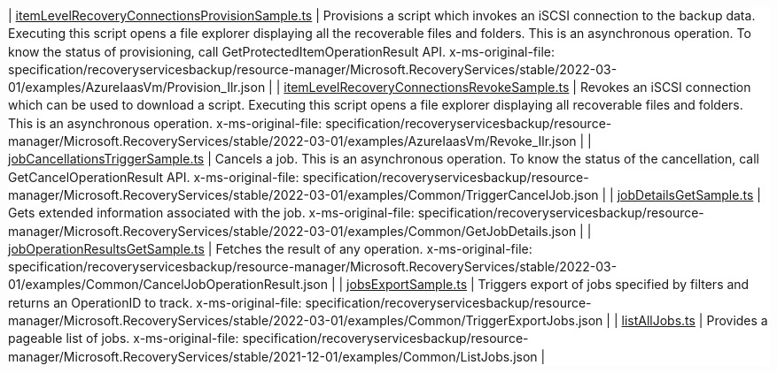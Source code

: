 | [itemLevelRecoveryConnectionsProvisionSample.ts][itemlevelrecoveryconnectionsprovisionsample]                                                                                           | Provisions a script which invokes an iSCSI connection to the backup data. Executing this script opens a file explorer displaying all the recoverable files and folders. This is an asynchronous operation. To know the status of provisioning, call GetProtectedItemOperationResult API. x-ms-original-file: specification/recoveryservicesbackup/resource-manager/Microsoft.RecoveryServices/stable/2022-03-01/examples/AzureIaasVm/Provision_Ilr.json                                                                                                                                        |
| [itemLevelRecoveryConnectionsRevokeSample.ts][itemlevelrecoveryconnectionsrevokesample]                                                                                                 | Revokes an iSCSI connection which can be used to download a script. Executing this script opens a file explorer displaying all recoverable files and folders. This is an asynchronous operation. x-ms-original-file: specification/recoveryservicesbackup/resource-manager/Microsoft.RecoveryServices/stable/2022-03-01/examples/AzureIaasVm/Revoke_Ilr.json                                                                                                                                                                                                                                   |
| [jobCancellationsTriggerSample.ts][jobcancellationstriggersample]                                                                                                                       | Cancels a job. This is an asynchronous operation. To know the status of the cancellation, call GetCancelOperationResult API. x-ms-original-file: specification/recoveryservicesbackup/resource-manager/Microsoft.RecoveryServices/stable/2022-03-01/examples/Common/TriggerCancelJob.json                                                                                                                                                                                                                                                                                                      |
| [jobDetailsGetSample.ts][jobdetailsgetsample]                                                                                                                                           | Gets extended information associated with the job. x-ms-original-file: specification/recoveryservicesbackup/resource-manager/Microsoft.RecoveryServices/stable/2022-03-01/examples/Common/GetJobDetails.json                                                                                                                                                                                                                                                                                                                                                                                   |
| [jobOperationResultsGetSample.ts][joboperationresultsgetsample]                                                                                                                         | Fetches the result of any operation. x-ms-original-file: specification/recoveryservicesbackup/resource-manager/Microsoft.RecoveryServices/stable/2022-03-01/examples/Common/CancelJobOperationResult.json                                                                                                                                                                                                                                                                                                                                                                                      |
| [jobsExportSample.ts][jobsexportsample]                                                                                                                                                 | Triggers export of jobs specified by filters and returns an OperationID to track. x-ms-original-file: specification/recoveryservicesbackup/resource-manager/Microsoft.RecoveryServices/stable/2022-03-01/examples/Common/TriggerExportJobs.json                                                                                                                                                                                                                                                                                                                                                |
| [listAllJobs.ts][listalljobs]                                                                                                                                                           | Provides a pageable list of jobs. x-ms-original-file: specification/recoveryservicesbackup/resource-manager/Microsoft.RecoveryServices/stable/2021-12-01/examples/Common/ListJobs.json                                                                                                                                                                                                                                                                                                                                                                                                         |

[azurevmdiscoveryoperationresult]: https://github.com/Azure/azure-sdk-for-js/blob/main/sdk/recoveryservicesbackup/arm-recoveryservicesbackup/samples/v9/typescript/src/azureVMDiscoveryOperationResult.ts
[backupenginesgetsample]: https://github.com/Azure/azure-sdk-for-js/blob/main/sdk/recoveryservicesbackup/arm-recoveryservicesbackup/samples/v9/typescript/src/backupEnginesGetSample.ts
[backupengineslistsample]: https://github.com/Azure/azure-sdk-for-js/blob/main/sdk/recoveryservicesbackup/arm-recoveryservicesbackup/samples/v9/typescript/src/backupEnginesListSample.ts
[backupjobslistsample]: https://github.com/Azure/azure-sdk-for-js/blob/main/sdk/recoveryservicesbackup/arm-recoveryservicesbackup/samples/v9/typescript/src/backupJobsListSample.ts
[backupoperationresultsgetsample]: https://github.com/Azure/azure-sdk-for-js/blob/main/sdk/recoveryservicesbackup/arm-recoveryservicesbackup/samples/v9/typescript/src/backupOperationResultsGetSample.ts
[backupoperationstatusesgetsample]: https://github.com/Azure/azure-sdk-for-js/blob/main/sdk/recoveryservicesbackup/arm-recoveryservicesbackup/samples/v9/typescript/src/backupOperationStatusesGetSample.ts
[backuppolicieslistsample]: https://github.com/Azure/azure-sdk-for-js/blob/main/sdk/recoveryservicesbackup/arm-recoveryservicesbackup/samples/v9/typescript/src/backupPoliciesListSample.ts
[backupprotectableitemslistsample]: https://github.com/Azure/azure-sdk-for-js/blob/main/sdk/recoveryservicesbackup/arm-recoveryservicesbackup/samples/v9/typescript/src/backupProtectableItemsListSample.ts
[backupprotecteditemslistsample]: https://github.com/Azure/azure-sdk-for-js/blob/main/sdk/recoveryservicesbackup/arm-recoveryservicesbackup/samples/v9/typescript/src/backupProtectedItemsListSample.ts
[backupprotectioncontainerslistsample]: https://github.com/Azure/azure-sdk-for-js/blob/main/sdk/recoveryservicesbackup/arm-recoveryservicesbackup/samples/v9/typescript/src/backupProtectionContainersListSample.ts
[backupprotectionintentlistsample]: https://github.com/Azure/azure-sdk-for-js/blob/main/sdk/recoveryservicesbackup/arm-recoveryservicesbackup/samples/v9/typescript/src/backupProtectionIntentListSample.ts
[backupresourceencryptionconfigsgetsample]: https://github.com/Azure/azure-sdk-for-js/blob/main/sdk/recoveryservicesbackup/arm-recoveryservicesbackup/samples/v9/typescript/src/backupResourceEncryptionConfigsGetSample.ts
[backupresourceencryptionconfigsupdatesample]: https://github.com/Azure/azure-sdk-for-js/blob/main/sdk/recoveryservicesbackup/arm-recoveryservicesbackup/samples/v9/typescript/src/backupResourceEncryptionConfigsUpdateSample.ts
[backupresourcestorageconfigsnoncrrgetsample]: https://github.com/Azure/azure-sdk-for-js/blob/main/sdk/recoveryservicesbackup/arm-recoveryservicesbackup/samples/v9/typescript/src/backupResourceStorageConfigsNonCrrGetSample.ts
[backupresourcestorageconfigsnoncrrpatchsample]: https://github.com/Azure/azure-sdk-for-js/blob/main/sdk/recoveryservicesbackup/arm-recoveryservicesbackup/samples/v9/typescript/src/backupResourceStorageConfigsNonCrrPatchSample.ts
[backupresourcestorageconfigsnoncrrupdatesample]: https://github.com/Azure/azure-sdk-for-js/blob/main/sdk/recoveryservicesbackup/arm-recoveryservicesbackup/samples/v9/typescript/src/backupResourceStorageConfigsNonCrrUpdateSample.ts
[backupresourcevaultconfigsgetsample]: https://github.com/Azure/azure-sdk-for-js/blob/main/sdk/recoveryservicesbackup/arm-recoveryservicesbackup/samples/v9/typescript/src/backupResourceVaultConfigsGetSample.ts
[backupresourcevaultconfigsputsample]: https://github.com/Azure/azure-sdk-for-js/blob/main/sdk/recoveryservicesbackup/arm-recoveryservicesbackup/samples/v9/typescript/src/backupResourceVaultConfigsPutSample.ts
[backupresourcevaultconfigsupdatesample]: https://github.com/Azure/azure-sdk-for-js/blob/main/sdk/recoveryservicesbackup/arm-recoveryservicesbackup/samples/v9/typescript/src/backupResourceVaultConfigsUpdateSample.ts
[backupstatusgetsample]: https://github.com/Azure/azure-sdk-for-js/blob/main/sdk/recoveryservicesbackup/arm-recoveryservicesbackup/samples/v9/typescript/src/backupStatusGetSample.ts
[backupusagesummarieslistsample]: https://github.com/Azure/azure-sdk-for-js/blob/main/sdk/recoveryservicesbackup/arm-recoveryservicesbackup/samples/v9/typescript/src/backupUsageSummariesListSample.ts
[backupworkloaditemslistsample]: https://github.com/Azure/azure-sdk-for-js/blob/main/sdk/recoveryservicesbackup/arm-recoveryservicesbackup/samples/v9/typescript/src/backupWorkloadItemsListSample.ts
[backupstriggersample]: https://github.com/Azure/azure-sdk-for-js/blob/main/sdk/recoveryservicesbackup/arm-recoveryservicesbackup/samples/v9/typescript/src/backupsTriggerSample.ts
[bmspreparedatamoveoperationresultgetsample]: https://github.com/Azure/azure-sdk-for-js/blob/main/sdk/recoveryservicesbackup/arm-recoveryservicesbackup/samples/v9/typescript/src/bmsPrepareDataMoveOperationResultGetSample.ts
[bmspreparedatamovesample]: https://github.com/Azure/azure-sdk-for-js/blob/main/sdk/recoveryservicesbackup/arm-recoveryservicesbackup/samples/v9/typescript/src/bmsPrepareDataMoveSample.ts
[bmstriggerdatamovesample]: https://github.com/Azure/azure-sdk-for-js/blob/main/sdk/recoveryservicesbackup/arm-recoveryservicesbackup/samples/v9/typescript/src/bmsTriggerDataMoveSample.ts
[canceljob]: https://github.com/Azure/azure-sdk-for-js/blob/main/sdk/recoveryservicesbackup/arm-recoveryservicesbackup/samples/v9/typescript/src/cancelJob.ts
[canceljoboperationresult]: https://github.com/Azure/azure-sdk-for-js/blob/main/sdk/recoveryservicesbackup/arm-recoveryservicesbackup/samples/v9/typescript/src/cancelJobOperationResult.ts
[checkazurevmbackupfeaturesupport]: https://github.com/Azure/azure-sdk-for-js/blob/main/sdk/recoveryservicesbackup/arm-recoveryservicesbackup/samples/v9/typescript/src/checkAzureVMBackupFeatureSupport.ts
[createorupdateazurevmprotectionintent]: https://github.com/Azure/azure-sdk-for-js/blob/main/sdk/recoveryservicesbackup/arm-recoveryservicesbackup/samples/v9/typescript/src/createOrUpdateAzureVMProtectionIntent.ts
[createorupdatedailyazurestorageprotectionpolicy]: https://github.com/Azure/azure-sdk-for-js/blob/main/sdk/recoveryservicesbackup/arm-recoveryservicesbackup/samples/v9/typescript/src/createOrUpdateDailyAzureStorageProtectionPolicy.ts
[createorupdateenhancedazurevmprotectionpolicywithdailybackup]: https://github.com/Azure/azure-sdk-for-js/blob/main/sdk/recoveryservicesbackup/arm-recoveryservicesbackup/samples/v9/typescript/src/createOrUpdateEnhancedAzureVMProtectionPolicyWithDailyBackup.ts
[createorupdateenhancedazurevmprotectionpolicywithhourlybackup]: https://github.com/Azure/azure-sdk-for-js/blob/main/sdk/recoveryservicesbackup/arm-recoveryservicesbackup/samples/v9/typescript/src/createOrUpdateEnhancedAzureVMProtectionPolicyWithHourlyBackup.ts
[createorupdatefullazurevmprotectionpolicy]: https://github.com/Azure/azure-sdk-for-js/blob/main/sdk/recoveryservicesbackup/arm-recoveryservicesbackup/samples/v9/typescript/src/createOrUpdateFullAzureVMProtectionPolicy.ts
[createorupdatefullazureworkloadprotectionpolicy]: https://github.com/Azure/azure-sdk-for-js/blob/main/sdk/recoveryservicesbackup/arm-recoveryservicesbackup/samples/v9/typescript/src/createOrUpdateFullAzureWorkloadProtectionPolicy.ts
[createorupdatehourlyazurestorageprotectionpolicy]: https://github.com/Azure/azure-sdk-for-js/blob/main/sdk/recoveryservicesbackup/arm-recoveryservicesbackup/samples/v9/typescript/src/createOrUpdateHourlyAzureStorageProtectionPolicy.ts
[createorupdatesimpleazurevmprotectionpolicy]: https://github.com/Azure/azure-sdk-for-js/blob/main/sdk/recoveryservicesbackup/arm-recoveryservicesbackup/samples/v9/typescript/src/createOrUpdateSimpleAzureVMProtectionPolicy.ts
[createresourceguardproxy]: https://github.com/Azure/azure-sdk-for-js/blob/main/sdk/recoveryservicesbackup/arm-recoveryservicesbackup/samples/v9/typescript/src/createResourceGuardProxy.ts
[deleteazurevmprotectionpolicy]: https://github.com/Azure/azure-sdk-for-js/blob/main/sdk/recoveryservicesbackup/arm-recoveryservicesbackup/samples/v9/typescript/src/deleteAzureVMProtectionPolicy.ts
[deleteprivateendpointconnection]: https://github.com/Azure/azure-sdk-for-js/blob/main/sdk/recoveryservicesbackup/arm-recoveryservicesbackup/samples/v9/typescript/src/deletePrivateEndpointConnection.ts
[deleteprotectionfromazurevirtualmachine]: https://github.com/Azure/azure-sdk-for-js/blob/main/sdk/recoveryservicesbackup/arm-recoveryservicesbackup/samples/v9/typescript/src/deleteProtectionFromAzureVirtualMachine.ts
[deleteprotectionintentfromitem]: https://github.com/Azure/azure-sdk-for-js/blob/main/sdk/recoveryservicesbackup/arm-recoveryservicesbackup/samples/v9/typescript/src/deleteProtectionIntentFromItem.ts
[deleteresourceguardproxy]: https://github.com/Azure/azure-sdk-for-js/blob/main/sdk/recoveryservicesbackup/arm-recoveryservicesbackup/samples/v9/typescript/src/deleteResourceGuardProxy.ts
[enableprotectiononazureiaasvm]: https://github.com/Azure/azure-sdk-for-js/blob/main/sdk/recoveryservicesbackup/arm-recoveryservicesbackup/samples/v9/typescript/src/enableProtectionOnAzureIaasVM.ts
[exportjobs]: https://github.com/Azure/azure-sdk-for-js/blob/main/sdk/recoveryservicesbackup/arm-recoveryservicesbackup/samples/v9/typescript/src/exportJobs.ts
[exportjobsoperationresults]: https://github.com/Azure/azure-sdk-for-js/blob/main/sdk/recoveryservicesbackup/arm-recoveryservicesbackup/samples/v9/typescript/src/exportJobsOperationResults.ts
[exportjobsoperationresultsgetsample]: https://github.com/Azure/azure-sdk-for-js/blob/main/sdk/recoveryservicesbackup/arm-recoveryservicesbackup/samples/v9/typescript/src/exportJobsOperationResultsGetSample.ts
[featuresupportvalidatesample]: https://github.com/Azure/azure-sdk-for-js/blob/main/sdk/recoveryservicesbackup/arm-recoveryservicesbackup/samples/v9/typescript/src/featureSupportValidateSample.ts
[getazureiaasvmenhancedprotectionpolicydetails]: https://github.com/Azure/azure-sdk-for-js/blob/main/sdk/recoveryservicesbackup/arm-recoveryservicesbackup/samples/v9/typescript/src/getAzureIaasVMEnhancedProtectionPolicyDetails.ts
[getazureiaasvmprotectionpolicydetails]: https://github.com/Azure/azure-sdk-for-js/blob/main/sdk/recoveryservicesbackup/arm-recoveryservicesbackup/samples/v9/typescript/src/getAzureIaasVMProtectionPolicyDetails.ts
[getazurestorageprotectioncontaineroperationresult]: https://github.com/Azure/azure-sdk-for-js/blob/main/sdk/recoveryservicesbackup/arm-recoveryservicesbackup/samples/v9/typescript/src/getAzureStorageProtectionContainerOperationResult.ts
[getazurevmrecoverypointdetails]: https://github.com/Azure/azure-sdk-for-js/blob/main/sdk/recoveryservicesbackup/arm-recoveryservicesbackup/samples/v9/typescript/src/getAzureVMRecoveryPointDetails.ts
[getazurevirtualmachinebackupstatus]: https://github.com/Azure/azure-sdk-for-js/blob/main/sdk/recoveryservicesbackup/arm-recoveryservicesbackup/samples/v9/typescript/src/getAzureVirtualMachineBackupStatus.ts
[getdpmorazurebackupserverorlajollabackupenginedetails]: https://github.com/Azure/azure-sdk-for-js/blob/main/sdk/recoveryservicesbackup/arm-recoveryservicesbackup/samples/v9/typescript/src/getDpmOrAzureBackupServerOrLajollaBackupEngineDetails.ts
[getjobdetails]: https://github.com/Azure/azure-sdk-for-js/blob/main/sdk/recoveryservicesbackup/arm-recoveryservicesbackup/samples/v9/typescript/src/getJobDetails.ts
[getoperationresultforpreparedatamove]: https://github.com/Azure/azure-sdk-for-js/blob/main/sdk/recoveryservicesbackup/arm-recoveryservicesbackup/samples/v9/typescript/src/getOperationResultForPrepareDataMove.ts
[getoperationresultsofprotectedvm]: https://github.com/Azure/azure-sdk-for-js/blob/main/sdk/recoveryservicesbackup/arm-recoveryservicesbackup/samples/v9/typescript/src/getOperationResultsOfProtectedVM.ts
[getoperationresultsofvalidateoperation]: https://github.com/Azure/azure-sdk-for-js/blob/main/sdk/recoveryservicesbackup/arm-recoveryservicesbackup/samples/v9/typescript/src/getOperationResultsOfValidateOperation.ts
[getoperationstatus]: https://github.com/Azure/azure-sdk-for-js/blob/main/sdk/recoveryservicesbackup/arm-recoveryservicesbackup/samples/v9/typescript/src/getOperationStatus.ts
[getoperationstatusofprotectedvm]: https://github.com/Azure/azure-sdk-for-js/blob/main/sdk/recoveryservicesbackup/arm-recoveryservicesbackup/samples/v9/typescript/src/getOperationStatusOfProtectedVM.ts
[getoperationstatusofvalidateoperation]: https://github.com/Azure/azure-sdk-for-js/blob/main/sdk/recoveryservicesbackup/arm-recoveryservicesbackup/samples/v9/typescript/src/getOperationStatusOfValidateOperation.ts
[getoperationstatussample]: https://github.com/Azure/azure-sdk-for-js/blob/main/sdk/recoveryservicesbackup/arm-recoveryservicesbackup/samples/v9/typescript/src/getOperationStatusSample.ts
[getprivateendpointconnection]: https://github.com/Azure/azure-sdk-for-js/blob/main/sdk/recoveryservicesbackup/arm-recoveryservicesbackup/samples/v9/typescript/src/getPrivateEndpointConnection.ts
[getprotectedazurevmrecoverypoints]: https://github.com/Azure/azure-sdk-for-js/blob/main/sdk/recoveryservicesbackup/arm-recoveryservicesbackup/samples/v9/typescript/src/getProtectedAzureVMRecoveryPoints.ts
[getprotectedazurevmrecoverypointsrecommendedformove]: https://github.com/Azure/azure-sdk-for-js/blob/main/sdk/recoveryservicesbackup/arm-recoveryservicesbackup/samples/v9/typescript/src/getProtectedAzureVMRecoveryPointsRecommendedForMove.ts
[getprotectedclassicvirtualmachinedetails]: https://github.com/Azure/azure-sdk-for-js/blob/main/sdk/recoveryservicesbackup/arm-recoveryservicesbackup/samples/v9/typescript/src/getProtectedClassicVirtualMachineDetails.ts
[getprotectedcontainersusagessummary]: https://github.com/Azure/azure-sdk-for-js/blob/main/sdk/recoveryservicesbackup/arm-recoveryservicesbackup/samples/v9/typescript/src/getProtectedContainersUsagesSummary.ts
[getprotecteditemdeleteoperationstatus]: https://github.com/Azure/azure-sdk-for-js/blob/main/sdk/recoveryservicesbackup/arm-recoveryservicesbackup/samples/v9/typescript/src/getProtectedItemDeleteOperationStatus.ts
[getprotecteditemsusagessummary]: https://github.com/Azure/azure-sdk-for-js/blob/main/sdk/recoveryservicesbackup/arm-recoveryservicesbackup/samples/v9/typescript/src/getProtectedItemsUsagesSummary.ts
[getprotectedvirtualmachinedetails]: https://github.com/Azure/azure-sdk-for-js/blob/main/sdk/recoveryservicesbackup/arm-recoveryservicesbackup/samples/v9/typescript/src/getProtectedVirtualMachineDetails.ts
[getprotectioncontainerdetails]: https://github.com/Azure/azure-sdk-for-js/blob/main/sdk/recoveryservicesbackup/arm-recoveryservicesbackup/samples/v9/typescript/src/getProtectionContainerDetails.ts
[getprotectionintentforanitem]: https://github.com/Azure/azure-sdk-for-js/blob/main/sdk/recoveryservicesbackup/arm-recoveryservicesbackup/samples/v9/typescript/src/getProtectionIntentForAnItem.ts
[getprotectionpolicyoperationresults]: https://github.com/Azure/azure-sdk-for-js/blob/main/sdk/recoveryservicesbackup/arm-recoveryservicesbackup/samples/v9/typescript/src/getProtectionPolicyOperationResults.ts
[getprotectionpolicyoperationstatus]: https://github.com/Azure/azure-sdk-for-js/blob/main/sdk/recoveryservicesbackup/arm-recoveryservicesbackup/samples/v9/typescript/src/getProtectionPolicyOperationStatus.ts
[getresourceguardproxy]: https://github.com/Azure/azure-sdk-for-js/blob/main/sdk/recoveryservicesbackup/arm-recoveryservicesbackup/samples/v9/typescript/src/getResourceGuardProxy.ts
[getresultforprotecteditemdeleteoperation]: https://github.com/Azure/azure-sdk-for-js/blob/main/sdk/recoveryservicesbackup/arm-recoveryservicesbackup/samples/v9/typescript/src/getResultForProtectedItemDeleteOperation.ts
[getvaultencryptionconfiguration]: https://github.com/Azure/azure-sdk-for-js/blob/main/sdk/recoveryservicesbackup/arm-recoveryservicesbackup/samples/v9/typescript/src/getVaultEncryptionConfiguration.ts
[getvaultguardproxies]: https://github.com/Azure/azure-sdk-for-js/blob/main/sdk/recoveryservicesbackup/arm-recoveryservicesbackup/samples/v9/typescript/src/getVaultGuardProxies.ts
[getvaultsecurityconfig]: https://github.com/Azure/azure-sdk-for-js/blob/main/sdk/recoveryservicesbackup/arm-recoveryservicesbackup/samples/v9/typescript/src/getVaultSecurityConfig.ts
[getvaultsecuritypin]: https://github.com/Azure/azure-sdk-for-js/blob/main/sdk/recoveryservicesbackup/arm-recoveryservicesbackup/samples/v9/typescript/src/getVaultSecurityPin.ts
[getvaultstorageconfiguration]: https://github.com/Azure/azure-sdk-for-js/blob/main/sdk/recoveryservicesbackup/arm-recoveryservicesbackup/samples/v9/typescript/src/getVaultStorageConfiguration.ts
[inquireazurestorageprotectioncontainers]: https://github.com/Azure/azure-sdk-for-js/blob/main/sdk/recoveryservicesbackup/arm-recoveryservicesbackup/samples/v9/typescript/src/inquireAzureStorageProtectionContainers.ts
[itemlevelrecoveryconnectionsprovisionsample]: https://github.com/Azure/azure-sdk-for-js/blob/main/sdk/recoveryservicesbackup/arm-recoveryservicesbackup/samples/v9/typescript/src/itemLevelRecoveryConnectionsProvisionSample.ts
[itemlevelrecoveryconnectionsrevokesample]: https://github.com/Azure/azure-sdk-for-js/blob/main/sdk/recoveryservicesbackup/arm-recoveryservicesbackup/samples/v9/typescript/src/itemLevelRecoveryConnectionsRevokeSample.ts
[jobcancellationstriggersample]: https://github.com/Azure/azure-sdk-for-js/blob/main/sdk/recoveryservicesbackup/arm-recoveryservicesbackup/samples/v9/typescript/src/jobCancellationsTriggerSample.ts
[jobdetailsgetsample]: https://github.com/Azure/azure-sdk-for-js/blob/main/sdk/recoveryservicesbackup/arm-recoveryservicesbackup/samples/v9/typescript/src/jobDetailsGetSample.ts
[joboperationresultsgetsample]: https://github.com/Azure/azure-sdk-for-js/blob/main/sdk/recoveryservicesbackup/arm-recoveryservicesbackup/samples/v9/typescript/src/jobOperationResultsGetSample.ts
[jobsexportsample]: https://github.com/Azure/azure-sdk-for-js/blob/main/sdk/recoveryservicesbackup/arm-recoveryservicesbackup/samples/v9/typescript/src/jobsExportSample.ts
[listalljobs]: https://github.com/Azure/azure-sdk-for-js/blob/main/sdk/recoveryservicesbackup/arm-recoveryservicesbackup/samples/v9/typescript/src/listAllJobs.ts
[listbackupprotectioncontainers]: https://github.com/Azure/azure-sdk-for-js/blob/main/sdk/recoveryservicesbackup/arm-recoveryservicesbackup/samples/v9/typescript/src/listBackupProtectionContainers.ts
[listdpmorazurebackupserverorlajollabackupengines]: https://github.com/Azure/azure-sdk-for-js/blob/main/sdk/recoveryservicesbackup/arm-recoveryservicesbackup/samples/v9/typescript/src/listDpmOrAzureBackupServerOrLajollaBackupEngines.ts
[listjobswithfilters]: https://github.com/Azure/azure-sdk-for-js/blob/main/sdk/recoveryservicesbackup/arm-recoveryservicesbackup/samples/v9/typescript/src/listJobsWithFilters.ts
[listjobswithtimefilter]: https://github.com/Azure/azure-sdk-for-js/blob/main/sdk/recoveryservicesbackup/arm-recoveryservicesbackup/samples/v9/typescript/src/listJobsWithTimeFilter.ts
[listoperations]: https://github.com/Azure/azure-sdk-for-js/blob/main/sdk/recoveryservicesbackup/arm-recoveryservicesbackup/samples/v9/typescript/src/listOperations.ts
[listprotectableitemswithbackupmanagementtypefilterasazureiaasvm]: https://github.com/Azure/azure-sdk-for-js/blob/main/sdk/recoveryservicesbackup/arm-recoveryservicesbackup/samples/v9/typescript/src/listProtectableItemsWithBackupManagementTypeFilterAsAzureIaasVM.ts
[listprotectableitemswithbackupmanagementtypefilterasazurestorage]: https://github.com/Azure/azure-sdk-for-js/blob/main/sdk/recoveryservicesbackup/arm-recoveryservicesbackup/samples/v9/typescript/src/listProtectableItemsWithBackupManagementTypeFilterAsAzureStorage.ts
[listprotecteditemswithbackupmanagementtypefilterasazureiaasvm]: https://github.com/Azure/azure-sdk-for-js/blob/main/sdk/recoveryservicesbackup/arm-recoveryservicesbackup/samples/v9/typescript/src/listProtectedItemsWithBackupManagementTypeFilterAsAzureIaasVM.ts
[listprotectionintentwithbackupmanagementtypefilter]: https://github.com/Azure/azure-sdk-for-js/blob/main/sdk/recoveryservicesbackup/arm-recoveryservicesbackup/samples/v9/typescript/src/listProtectionIntentWithBackupManagementTypeFilter.ts
[listprotectionpolicieswithbackupmanagementtypefilterasazureiaasvm]: https://github.com/Azure/azure-sdk-for-js/blob/main/sdk/recoveryservicesbackup/arm-recoveryservicesbackup/samples/v9/typescript/src/listProtectionPoliciesWithBackupManagementTypeFilterAsAzureIaasVM.ts
[listprotectionpolicieswithbackupmanagementtypefilterasazureiaasvmwithbothv1andv2policies]: https://github.com/Azure/azure-sdk-for-js/blob/main/sdk/recoveryservicesbackup/arm-recoveryservicesbackup/samples/v9/typescript/src/listProtectionPoliciesWithBackupManagementTypeFilterAsAzureIaasVMWithBothV1AndV2Policies.ts
[listprotectionpolicieswithbackupmanagementtypefilterasazureworkload]: https://github.com/Azure/azure-sdk-for-js/blob/main/sdk/recoveryservicesbackup/arm-recoveryservicesbackup/samples/v9/typescript/src/listProtectionPoliciesWithBackupManagementTypeFilterAsAzureWorkload.ts
[listworkloaditemsincontainer]: https://github.com/Azure/azure-sdk-for-js/blob/main/sdk/recoveryservicesbackup/arm-recoveryservicesbackup/samples/v9/typescript/src/listWorkloadItemsInContainer.ts
[moverecoverypointsample]: https://github.com/Azure/azure-sdk-for-js/blob/main/sdk/recoveryservicesbackup/arm-recoveryservicesbackup/samples/v9/typescript/src/moveRecoveryPointSample.ts
[operationvalidatesample]: https://github.com/Azure/azure-sdk-for-js/blob/main/sdk/recoveryservicesbackup/arm-recoveryservicesbackup/samples/v9/typescript/src/operationValidateSample.ts